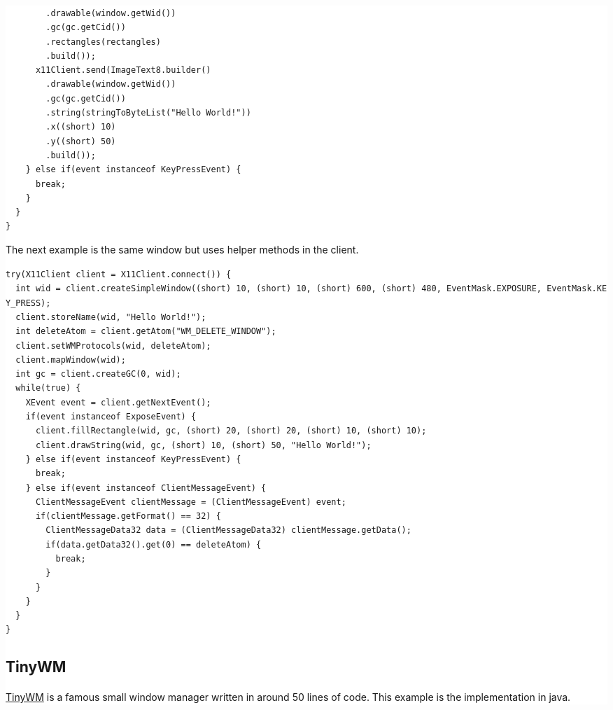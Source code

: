 ```
        .drawable(window.getWid())
        .gc(gc.getCid())
        .rectangles(rectangles)
        .build());
      x11Client.send(ImageText8.builder()
        .drawable(window.getWid())
        .gc(gc.getCid())
        .string(stringToByteList("Hello World!"))
        .x((short) 10)
        .y((short) 50)
        .build());
    } else if(event instanceof KeyPressEvent) {
      break;
    }
  }
}
```

The next example is the same window but uses helper methods in the client.

```
try(X11Client client = X11Client.connect()) {
  int wid = client.createSimpleWindow((short) 10, (short) 10, (short) 600, (short) 480, EventMask.EXPOSURE, EventMask.KEY_PRESS);
  client.storeName(wid, "Hello World!");
  int deleteAtom = client.getAtom("WM_DELETE_WINDOW");
  client.setWMProtocols(wid, deleteAtom);
  client.mapWindow(wid);
  int gc = client.createGC(0, wid);
  while(true) {
    XEvent event = client.getNextEvent();
    if(event instanceof ExposeEvent) {
      client.fillRectangle(wid, gc, (short) 20, (short) 20, (short) 10, (short) 10);
      client.drawString(wid, gc, (short) 10, (short) 50, "Hello World!");
    } else if(event instanceof KeyPressEvent) {
      break;
    } else if(event instanceof ClientMessageEvent) {
      ClientMessageEvent clientMessage = (ClientMessageEvent) event;
      if(clientMessage.getFormat() == 32) {
        ClientMessageData32 data = (ClientMessageData32) clientMessage.getData();
        if(data.getData32().get(0) == deleteAtom) {
          break;
        }
      }
    }
  }
}
```

## TinyWM

[TinyWM](http://incise.org/tinywm.html) is a famous small window manager 
written in around 50 lines of code. This example is the implementation in java.
